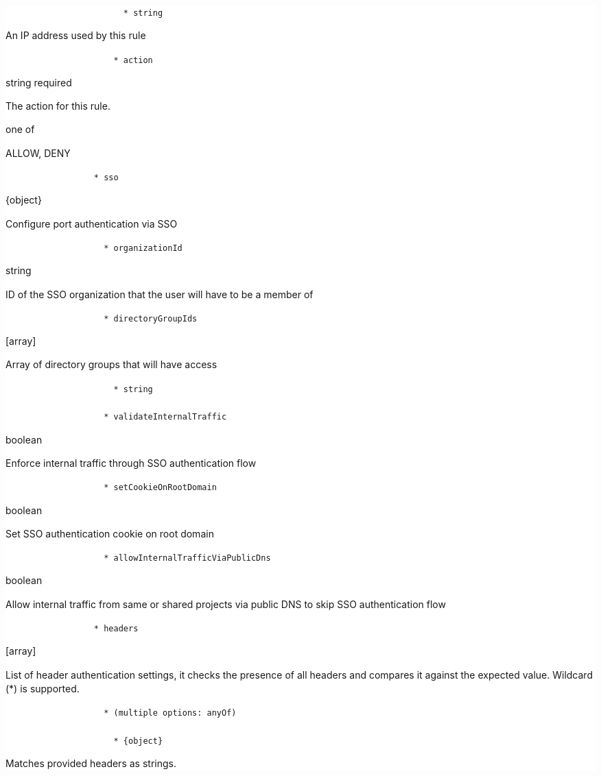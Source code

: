                             * string

An IP address used by this rule

                          * action

string required

The action for this rule.

one of

ALLOW, DENY

                      * sso

{object}

Configure port authentication via SSO

                        * organizationId

string

ID of the SSO organization that the user will have to be a member of

                        * directoryGroupIds

[array]

Array of directory groups that will have access

                          * string

                        * validateInternalTraffic

boolean

Enforce internal traffic through SSO authentication flow

                        * setCookieOnRootDomain

boolean

Set SSO authentication cookie on root domain

                        * allowInternalTrafficViaPublicDns

boolean

Allow internal traffic from same or shared projects via public DNS to skip SSO authentication flow

                      * headers

[array]

List of header authentication settings, it checks the presence of all headers and compares it against the expected value. Wildcard (*) is supported.

                        * (multiple options: anyOf)

                          * {object}

Matches provided headers as strings.
